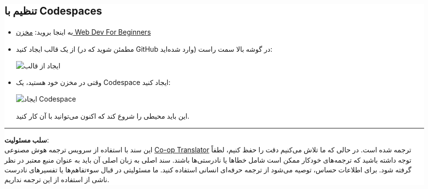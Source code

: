 ## تنظیم با Codespaces

- به اینجا بروید: [مخزن Web Dev For Beginners](https://github.com/microsoft/Web-Dev-For-Beginners)
- از یک قالب ایجاد کنید (مطمئن شوید که در GitHub وارد شده‌اید) در گوشه بالا سمت راست:

    ![ایجاد از قالب](../../../translated_images/template.67ad477109d29a2b04599a83c964c87fcde041256d4f04d3589cbb00c696f76c.fa.png)

- وقتی در مخزن خود هستید، یک Codespace ایجاد کنید:

    ![ایجاد Codespace](../../../translated_images/codespace.bcecbdf5d2747d3d17da67a78ad911c8853d68102e34748ec372cde1e9236e1d.fa.png)

    این باید محیطی را شروع کند که اکنون می‌توانید با آن کار کنید.

---

**سلب مسئولیت**:  
این سند با استفاده از سرویس ترجمه هوش مصنوعی [Co-op Translator](https://github.com/Azure/co-op-translator) ترجمه شده است. در حالی که ما تلاش می‌کنیم دقت را حفظ کنیم، لطفاً توجه داشته باشید که ترجمه‌های خودکار ممکن است شامل خطاها یا نادرستی‌ها باشند. سند اصلی به زبان اصلی آن باید به عنوان منبع معتبر در نظر گرفته شود. برای اطلاعات حساس، توصیه می‌شود از ترجمه حرفه‌ای انسانی استفاده کنید. ما مسئولیتی در قبال سوءتفاهم‌ها یا تفسیرهای نادرست ناشی از استفاده از این ترجمه نداریم.